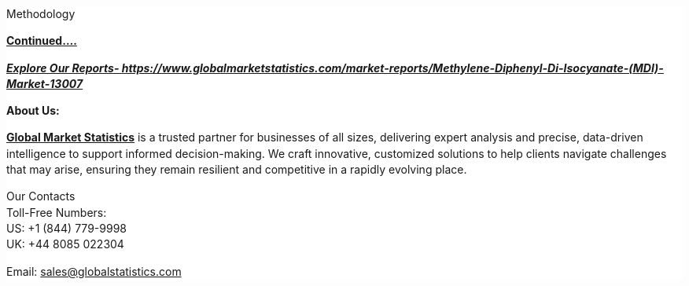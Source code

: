 Methodology</strong></p><p><strong><a href="https://www.globalmarketstatistics.com/market-reports/Methylene-Diphenyl-Di-Isocyanate-(MDI)-Market-13007">Continued&hellip;.</a></strong></p><p><strong><em><a href="https://www.globalmarketstatistics.com/market-reports/Methylene-Diphenyl-Di-Isocyanate-(MDI)-Market-13007">Explore Our Reports-&nbsp;https://www.globalmarketstatistics.com/market-reports/Methylene-Diphenyl-Di-Isocyanate-(MDI)-Market-13007</a></em></strong></p><p><strong>About Us:</strong></p><p><strong><a href="https://www.globalmarketstatistics.com/">Global Market Statistics</a></strong> is a trusted partner for businesses of all sizes, delivering expert analysis and precise, data-driven intelligence to support informed decision-making. We craft innovative, customized solutions to help clients navigate challenges that may arise, ensuring they remain resilient and competitive in a rapidly evolving place.</p><p>Our Contacts<br /> Toll-Free Numbers:<br /> US: +1 (844) 779-9998<br /> UK: +44 8085 022304</p><p>Email: sales@globalstatistics.com</p>
